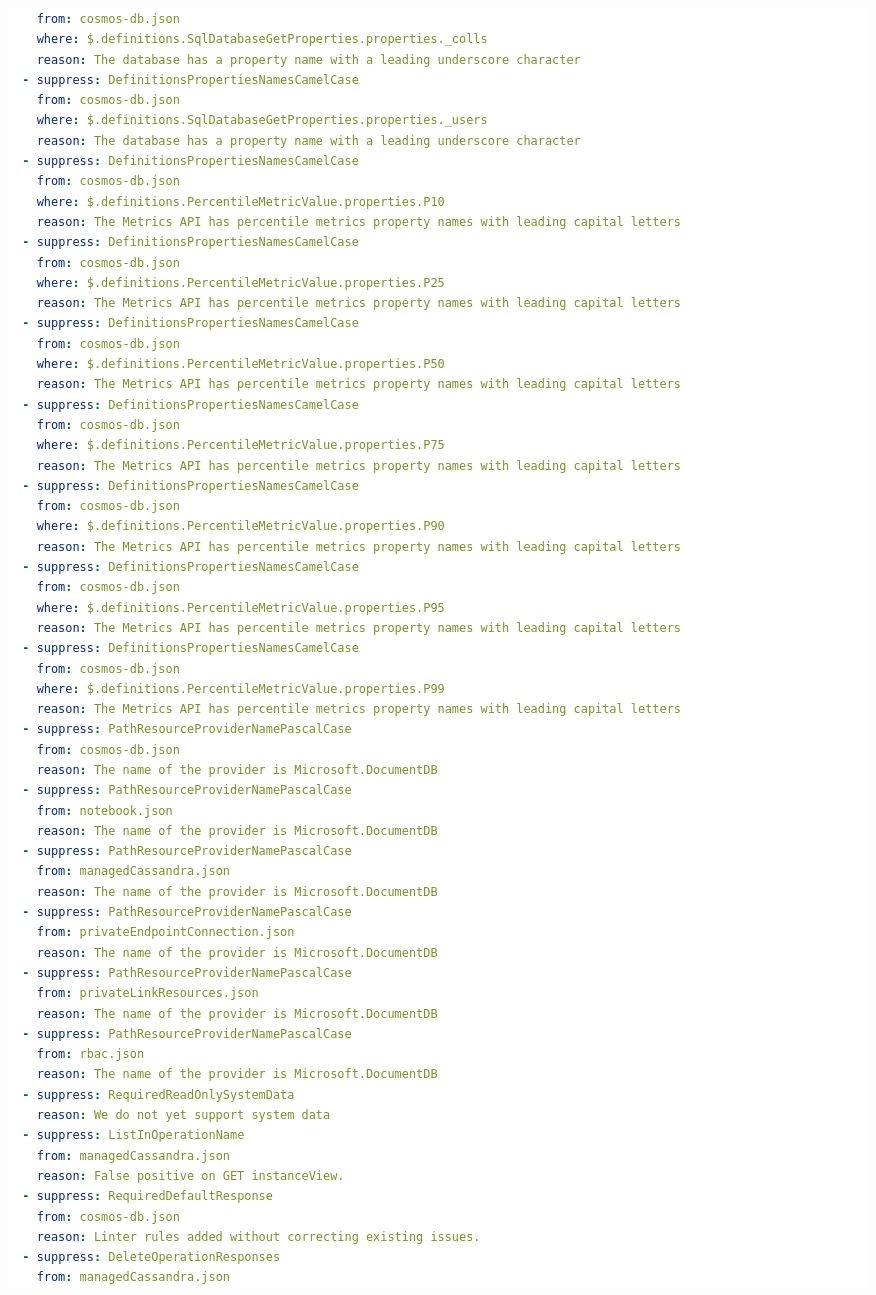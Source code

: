 ``` yaml
    from: cosmos-db.json
    where: $.definitions.SqlDatabaseGetProperties.properties._colls
    reason: The database has a property name with a leading underscore character
  - suppress: DefinitionsPropertiesNamesCamelCase
    from: cosmos-db.json
    where: $.definitions.SqlDatabaseGetProperties.properties._users
    reason: The database has a property name with a leading underscore character
  - suppress: DefinitionsPropertiesNamesCamelCase
    from: cosmos-db.json
    where: $.definitions.PercentileMetricValue.properties.P10
    reason: The Metrics API has percentile metrics property names with leading capital letters
  - suppress: DefinitionsPropertiesNamesCamelCase
    from: cosmos-db.json
    where: $.definitions.PercentileMetricValue.properties.P25
    reason: The Metrics API has percentile metrics property names with leading capital letters
  - suppress: DefinitionsPropertiesNamesCamelCase
    from: cosmos-db.json
    where: $.definitions.PercentileMetricValue.properties.P50
    reason: The Metrics API has percentile metrics property names with leading capital letters
  - suppress: DefinitionsPropertiesNamesCamelCase
    from: cosmos-db.json
    where: $.definitions.PercentileMetricValue.properties.P75
    reason: The Metrics API has percentile metrics property names with leading capital letters
  - suppress: DefinitionsPropertiesNamesCamelCase
    from: cosmos-db.json
    where: $.definitions.PercentileMetricValue.properties.P90
    reason: The Metrics API has percentile metrics property names with leading capital letters
  - suppress: DefinitionsPropertiesNamesCamelCase
    from: cosmos-db.json
    where: $.definitions.PercentileMetricValue.properties.P95
    reason: The Metrics API has percentile metrics property names with leading capital letters
  - suppress: DefinitionsPropertiesNamesCamelCase
    from: cosmos-db.json
    where: $.definitions.PercentileMetricValue.properties.P99
    reason: The Metrics API has percentile metrics property names with leading capital letters
  - suppress: PathResourceProviderNamePascalCase
    from: cosmos-db.json
    reason: The name of the provider is Microsoft.DocumentDB
  - suppress: PathResourceProviderNamePascalCase
    from: notebook.json
    reason: The name of the provider is Microsoft.DocumentDB
  - suppress: PathResourceProviderNamePascalCase
    from: managedCassandra.json
    reason: The name of the provider is Microsoft.DocumentDB
  - suppress: PathResourceProviderNamePascalCase
    from: privateEndpointConnection.json
    reason: The name of the provider is Microsoft.DocumentDB
  - suppress: PathResourceProviderNamePascalCase
    from: privateLinkResources.json
    reason: The name of the provider is Microsoft.DocumentDB
  - suppress: PathResourceProviderNamePascalCase
    from: rbac.json
    reason: The name of the provider is Microsoft.DocumentDB
  - suppress: RequiredReadOnlySystemData
    reason: We do not yet support system data
  - suppress: ListInOperationName
    from: managedCassandra.json
    reason: False positive on GET instanceView.
  - suppress: RequiredDefaultResponse
    from: cosmos-db.json
    reason: Linter rules added without correcting existing issues.
  - suppress: DeleteOperationResponses
    from: managedCassandra.json
```